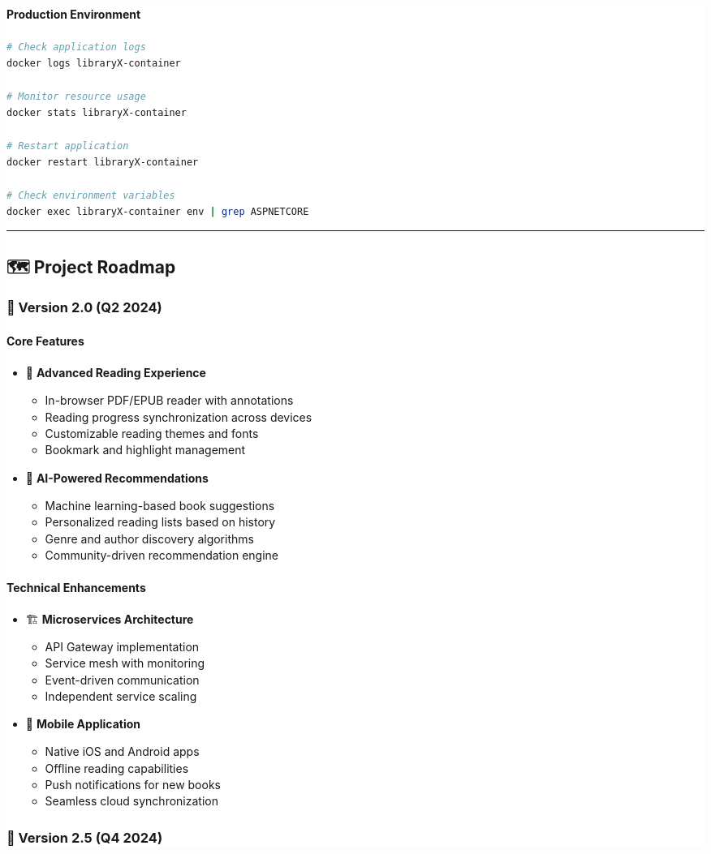 #### **Production Environment**

```bash
# Check application logs
docker logs libraryX-container

# Monitor resource usage
docker stats libraryX-container

# Restart application
docker restart libraryX-container

# Check environment variables
docker exec libraryX-container env | grep ASPNETCORE
```

---

## 🗺️ **Project Roadmap**

### **🚀 Version 2.0 (Q2 2024)**

#### **Core Features**

- 📖 **Advanced Reading Experience**

  - In-browser PDF/EPUB reader with annotations
  - Reading progress synchronization across devices
  - Customizable reading themes and fonts
  - Bookmark and highlight management

- 🤖 **AI-Powered Recommendations**
  - Machine learning-based book suggestions
  - Personalized reading lists based on history
  - Genre and author discovery algorithms
  - Community-driven recommendation engine

#### **Technical Enhancements**

- 🏗️ **Microservices Architecture**

  - API Gateway implementation
  - Service mesh with monitoring
  - Event-driven communication
  - Independent service scaling

- 📱 **Mobile Application**
  - Native iOS and Android apps
  - Offline reading capabilities
  - Push notifications for new books
  - Seamless cloud synchronization

### **🎯 Version 2.5 (Q4 2024)**
